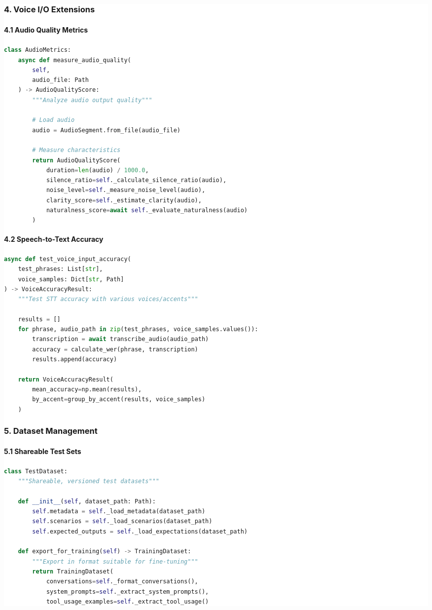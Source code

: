 
### 4. Voice I/O Extensions

#### 4.1 Audio Quality Metrics

```python
class AudioMetrics:
    async def measure_audio_quality(
        self,
        audio_file: Path
    ) -> AudioQualityScore:
        """Analyze audio output quality"""
        
        # Load audio
        audio = AudioSegment.from_file(audio_file)
        
        # Measure characteristics
        return AudioQualityScore(
            duration=len(audio) / 1000.0,
            silence_ratio=self._calculate_silence_ratio(audio),
            noise_level=self._measure_noise_level(audio),
            clarity_score=self._estimate_clarity(audio),
            naturalness_score=await self._evaluate_naturalness(audio)
        )
```

#### 4.2 Speech-to-Text Accuracy

```python
async def test_voice_input_accuracy(
    test_phrases: List[str],
    voice_samples: Dict[str, Path]
) -> VoiceAccuracyResult:
    """Test STT accuracy with various voices/accents"""
    
    results = []
    for phrase, audio_path in zip(test_phrases, voice_samples.values()):
        transcription = await transcribe_audio(audio_path)
        accuracy = calculate_wer(phrase, transcription)
        results.append(accuracy)
    
    return VoiceAccuracyResult(
        mean_accuracy=np.mean(results),
        by_accent=group_by_accent(results, voice_samples)
    )
```

### 5. Dataset Management

#### 5.1 Shareable Test Sets

```python
class TestDataset:
    """Shareable, versioned test datasets"""
    
    def __init__(self, dataset_path: Path):
        self.metadata = self._load_metadata(dataset_path)
        self.scenarios = self._load_scenarios(dataset_path)
        self.expected_outputs = self._load_expectations(dataset_path)
    
    def export_for_training(self) -> TrainingDataset:
        """Export in format suitable for fine-tuning"""
        return TrainingDataset(
            conversations=self._format_conversations(),
            system_prompts=self._extract_system_prompts(),
            tool_usage_examples=self._extract_tool_usage()
```